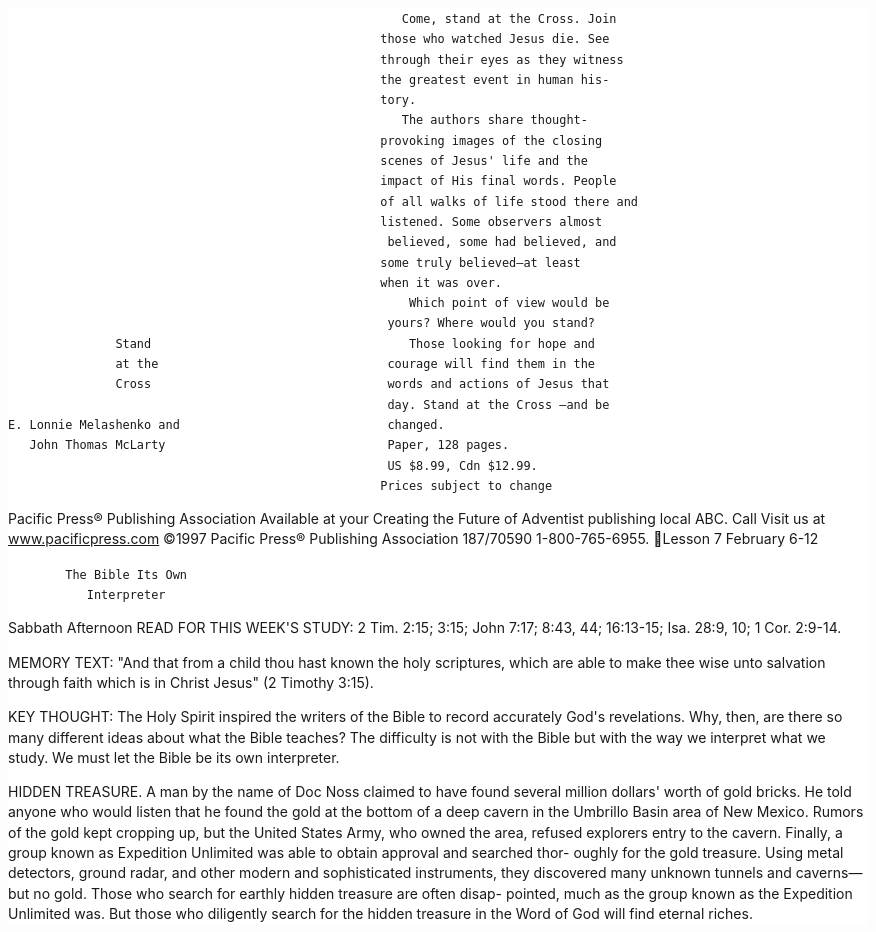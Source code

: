 
                                                           Come, stand at the Cross. Join
                                                        those who watched Jesus die. See
                                                        through their eyes as they witness
                                                        the greatest event in human his-
                                                        tory.
                                                           The authors share thought-
                                                        provoking images of the closing
                                                        scenes of Jesus' life and the
                                                        impact of His final words. People
                                                        of all walks of life stood there and
                                                        listened. Some observers almost
                                                         believed, some had believed, and
                                                        some truly believed—at least
                                                        when it was over.
                                                            Which point of view would be
                                                         yours? Where would you stand?
                   Stand                                    Those looking for hope and
                   at the                                courage will find them in the
                   Cross                                 words and actions of Jesus that
                                                         day. Stand at the Cross —and be
    E. Lonnie Melashenko and                             changed.
       John Thomas McLarty                               Paper, 128 pages.
                                                         US $8.99, Cdn $12.99.
                                                        Prices subject to change


  Pacific Press® Publishing Association
                                                             Available at your
Creating the Future of Adventist publishing                   local ABC. Call
    Visit us at www.pacificpress.com
©1997 Pacific Press® Publishing Association 187/70590        1-800-765-6955.
Lesson 7                                             February 6-12

            The Bible Its Own
               Interpreter




Sabbath Afternoon
READ FOR THIS WEEK'S STUDY: 2 Tim. 2:15; 3:15; John 7:17;
8:43, 44; 16:13-15; Isa. 28:9, 10; 1 Cor. 2:9-14.

   MEMORY TEXT: "And that from a child thou hast known the holy
   scriptures, which are able to make thee wise unto salvation through
   faith which is in Christ Jesus" (2 Timothy 3:15).

   KEY THOUGHT: The Holy Spirit inspired the writers of the Bible to
record accurately God's revelations. Why, then, are there so many
different ideas about what the Bible teaches? The difficulty is not with
the Bible but with the way we interpret what we study. We must let the
Bible be its own interpreter.

   HIDDEN TREASURE. A man by the name of Doc Noss claimed
to have found several million dollars' worth of gold bricks. He told
anyone who would listen that he found the gold at the bottom of a deep
cavern in the Umbrillo Basin area of New Mexico. Rumors of the gold
kept cropping up, but the United States Army, who owned the area,
refused explorers entry to the cavern. Finally, a group known as
Expedition Unlimited was able to obtain approval and searched thor-
oughly for the gold treasure. Using metal detectors, ground radar, and
other modern and sophisticated instruments, they discovered many
unknown tunnels and caverns—but no gold.
   Those who search for earthly hidden treasure are often disap-
pointed, much as the group known as the Expedition Unlimited was.
But those who diligently search for the hidden treasure in the Word of
God will find eternal riches.
